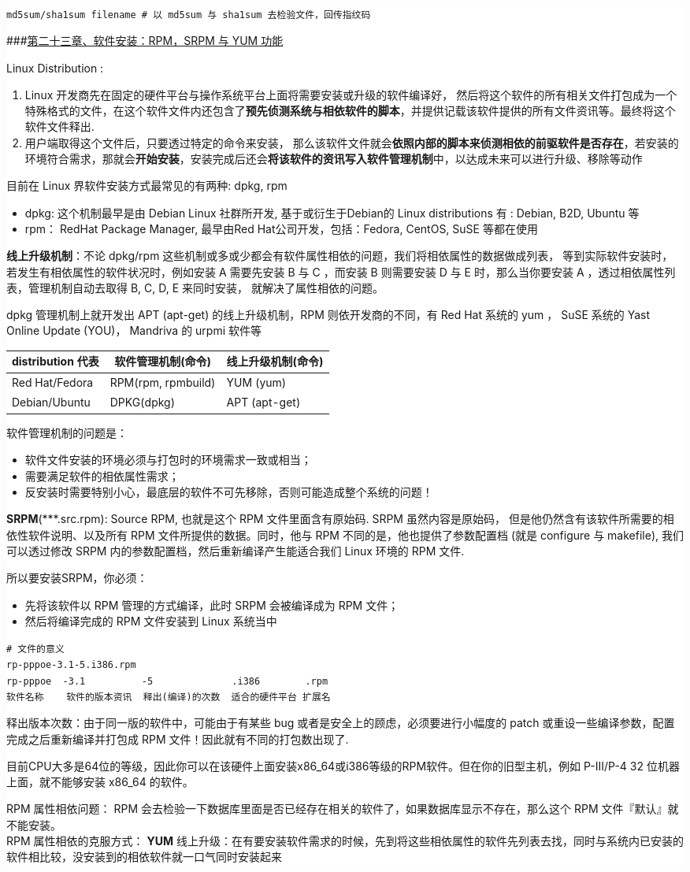 ```
md5sum/sha1sum filename # 以 md5sum 与 sha1sum 去检验文件，回传指纹码
```

###<a name=23>[第二十三章、软件安装：RPM，SRPM 与 YUM 功能](http://vbird.dic.ksu.edu.tw/linux_basic/0520rpm_and_srpm.php)</a>

Linux Distribution : 

1. Linux 开发商先在固定的硬件平台与操作系统平台上面将需要安装或升级的软件编译好， 然后将这个软件的所有相关文件打包成为一个特殊格式的文件，在这个软件文件内还包含了**预先侦测系统与相依软件的脚本**，并提供记载该软件提供的所有文件资讯等。最终将这个软件文件释出.
2. 用户端取得这个文件后，只要透过特定的命令来安装， 那么该软件文件就会**依照内部的脚本来侦测相依的前驱软件是否存在**，若安装的环境符合需求，那就会**开始安装**，安装完成后还会**将该软件的资讯写入软件管理机制**中，以达成未来可以进行升级、移除等动作

目前在 Linux 界软件安装方式最常见的有两种: dpkg, rpm

- dpkg: 这个机制最早是由 Debian Linux 社群所开发, 基于或衍生于Debian的 Linux distributions 有 : Debian, B2D, Ubuntu 等
- rpm： RedHat Package Manager, 最早由Red Hat公司开发，包括：Fedora, CentOS, SuSE 等都在使用

**线上升级机制**：不论 dpkg/rpm 这些机制或多或少都会有软件属性相依的问题，我们将相依属性的数据做成列表， 等到实际软件安装时，若发生有相依属性的软件状况时，例如安装 A 需要先安装 B 与 C ，而安装 B 则需要安装 D 与 E 时，那么当你要安装 A ，透过相依属性列表，管理机制自动去取得 B, C, D, E 来同时安装， 就解决了属性相依的问题。

dpkg 管理机制上就开发出 APT (apt-get) 的线上升级机制，RPM 则依开发商的不同，有 Red Hat 系统的 yum ， SuSE 系统的 Yast Online Update (YOU)， Mandriva 的 urpmi 软件等

|distribution 代表 |	软件管理机制(命令)| 线上升级机制(命令) |
|---|---|---|
|Red Hat/Fedora	|RPM(rpm, rpmbuild)	|YUM (yum)|
|Debian/Ubuntu	|DPKG(dpkg) |APT (apt-get)|

软件管理机制的问题是：

- 软件文件安装的环境必须与打包时的环境需求一致或相当；
- 需要满足软件的相依属性需求；
- 反安装时需要特别小心，最底层的软件不可先移除，否则可能造成整个系统的问题！

**SRPM**(***.src.rpm): Source RPM, 也就是这个 RPM 文件里面含有原始码. SRPM 虽然内容是原始码， 但是他仍然含有该软件所需要的相依性软件说明、以及所有 RPM 文件所提供的数据。同时，他与 RPM 不同的是，他也提供了参数配置档 (就是 configure 与 makefile), 我们可以透过修改 SRPM 内的参数配置档，然后重新编译产生能适合我们 Linux 环境的 RPM 文件. 

所以要安装SRPM，你必须：

- 先将该软件以 RPM 管理的方式编译，此时 SRPM 会被编译成为 RPM 文件；
- 然后将编译完成的 RPM 文件安装到 Linux 系统当中

```
# 文件的意义
rp-pppoe-3.1-5.i386.rpm
rp-pppoe  -3.1          -5              .i386        .rpm
软件名称    软件的版本资讯  释出(编译)的次数  适合的硬件平台 扩展名
```

释出版本次数：由于同一版的软件中，可能由于有某些 bug 或者是安全上的顾虑，必须要进行小幅度的 patch 或重设一些编译参数，配置完成之后重新编译并打包成 RPM 文件！因此就有不同的打包数出现了.

目前CPU大多是64位的等级，因此你可以在该硬件上面安装x86\_64或i386等级的RPM软件。但在你的旧型主机，例如 P-III/P-4 32 位机器上面，就不能够安装 x86_64 的软件。

RPM 属性相依问题： RPM 会去检验一下数据库里面是否已经存在相关的软件了，如果数据库显示不存在，那么这个 RPM 文件『默认』就不能安装。  
RPM 属性相依的克服方式： **YUM** 线上升级：在有要安装软件需求的时候，先到将这些相依属性的软件先列表去找，同时与系统内已安装的软件相比较，没安装到的相依软件就一口气同时安装起来
